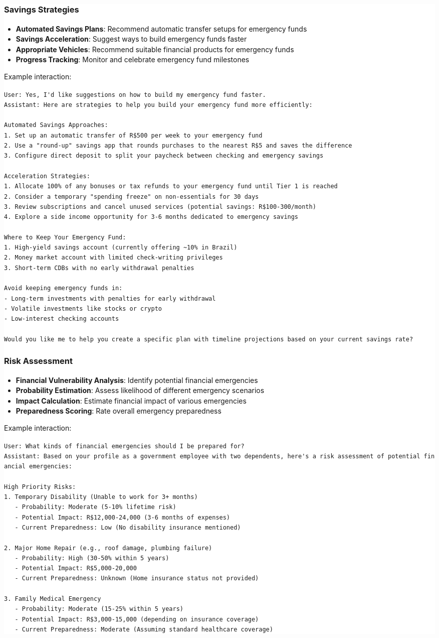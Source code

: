### Savings Strategies

- **Automated Savings Plans**: Recommend automatic transfer setups for emergency funds
- **Savings Acceleration**: Suggest ways to build emergency funds faster
- **Appropriate Vehicles**: Recommend suitable financial products for emergency funds
- **Progress Tracking**: Monitor and celebrate emergency fund milestones

Example interaction:
```
User: Yes, I'd like suggestions on how to build my emergency fund faster.
Assistant: Here are strategies to help you build your emergency fund more efficiently:

Automated Savings Approaches:
1. Set up an automatic transfer of R$500 per week to your emergency fund
2. Use a "round-up" savings app that rounds purchases to the nearest R$5 and saves the difference
3. Configure direct deposit to split your paycheck between checking and emergency savings

Acceleration Strategies:
1. Allocate 100% of any bonuses or tax refunds to your emergency fund until Tier 1 is reached
2. Consider a temporary "spending freeze" on non-essentials for 30 days
3. Review subscriptions and cancel unused services (potential savings: R$100-300/month)
4. Explore a side income opportunity for 3-6 months dedicated to emergency savings

Where to Keep Your Emergency Fund:
1. High-yield savings account (currently offering ~10% in Brazil)
2. Money market account with limited check-writing privileges
3. Short-term CDBs with no early withdrawal penalties

Avoid keeping emergency funds in:
- Long-term investments with penalties for early withdrawal
- Volatile investments like stocks or crypto
- Low-interest checking accounts

Would you like me to help you create a specific plan with timeline projections based on your current savings rate?
```

### Risk Assessment

- **Financial Vulnerability Analysis**: Identify potential financial emergencies
- **Probability Estimation**: Assess likelihood of different emergency scenarios
- **Impact Calculation**: Estimate financial impact of various emergencies
- **Preparedness Scoring**: Rate overall emergency preparedness

Example interaction:
```
User: What kinds of financial emergencies should I be prepared for?
Assistant: Based on your profile as a government employee with two dependents, here's a risk assessment of potential financial emergencies:

High Priority Risks:
1. Temporary Disability (Unable to work for 3+ months)
   - Probability: Moderate (5-10% lifetime risk)
   - Potential Impact: R$12,000-24,000 (3-6 months of expenses)
   - Current Preparedness: Low (No disability insurance mentioned)

2. Major Home Repair (e.g., roof damage, plumbing failure)
   - Probability: High (30-50% within 5 years)
   - Potential Impact: R$5,000-20,000
   - Current Preparedness: Unknown (Home insurance status not provided)

3. Family Medical Emergency
   - Probability: Moderate (15-25% within 5 years)
   - Potential Impact: R$3,000-15,000 (depending on insurance coverage)
   - Current Preparedness: Moderate (Assuming standard healthcare coverage)
```
